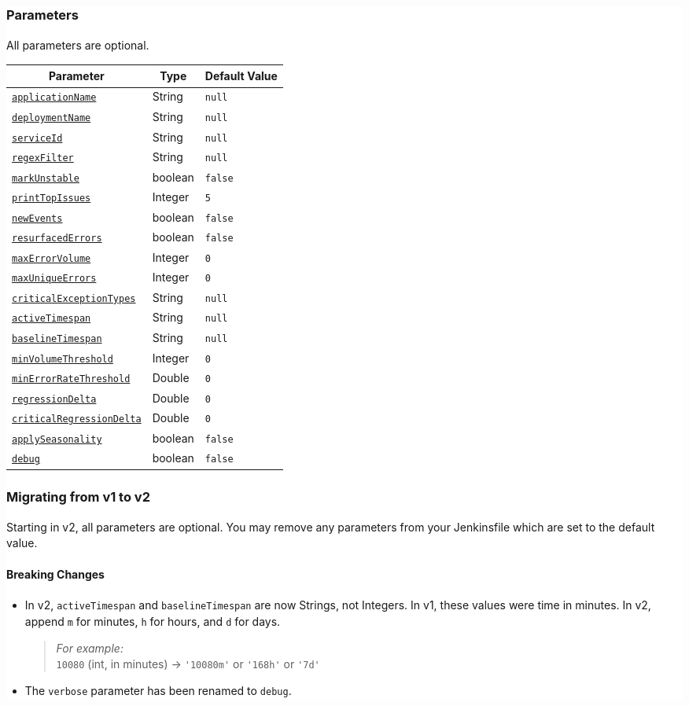 ### Parameters

All parameters are optional.

| Parameter | Type | Default Value |
|---------|------|---------------|
| [`applicationName`](#application-name) | String | `null` |
| [`deploymentName`](#deployment-name) | String | `null` |
| [`serviceId`](#environment-id) | String | `null` |
| [`regexFilter`](#regex-filter) | String | `null` |
| [`markUnstable`](#mark-build-unstable) | boolean | `false` |
| [`printTopIssues`](#show-top-issues) | Integer | `5` |
| [`newEvents`](#new-error-gate) | boolean | `false` |
| [`resurfacedErrors`](#resurfaced-error-gate) | boolean | `false` |
| [`maxErrorVolume`](#total-error-volume-gate) | Integer | `0` |
| [`maxUniqueErrors`](#unique-error-volume-gate) | Integer | `0` |
|[`criticalExceptionTypes`](#critical-exception-type-gate) | String | `null` |
| [`activeTimespan`](#active-time-window-d---day-h---hour-m---minute) | String | `null` |
| [`baselineTimespan`](#baseline-time-window--d---day-h---hour-m---minute) | String | `null` |
| [`minVolumeThreshold`](#event-volume-threshold) | Integer | `0` |
| [`minErrorRateThreshold`](#event-rate-threshold-0-1) | Double | `0` |
| [`regressionDelta`](#regression-delta-0-1) | Double | `0` |
| [`criticalRegressionDelta`](#critical-regression-threshold-0-1) | Double | `0` |
| [`applySeasonality`](#apply-seasonality) | boolean | `false` |
| [`debug`](#debug-mode) | boolean | `false` |

### Migrating from v1 to v2

Starting in v2, all parameters are optional. You may remove any parameters from your Jenkinsfile which are set to the default value.

#### Breaking Changes

* In v2, `activeTimespan` and `baselineTimespan` are now Strings, not Integers. In v1, these values were time in minutes. In v2, append `m` for minutes, `h` for hours, and `d` for days.

    > *For example:*  
    > `10080` (int, in minutes) &rarr; `'10080m'` or `'168h'` or `'7d'`

* The `verbose` parameter has been renamed to `debug`.
